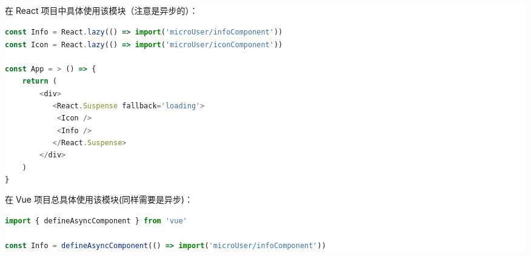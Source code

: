 在 React 项目中具体使用该模块（注意是异步的）：

```js
const Info = React.lazy(() => import('microUser/infoComponent'))
const Icon = React.lazy(() => import('microUser/iconComponent'))

const App = > () => {
    return (
        <div>
           <React.Suspense fallback='loading'>
            <Icon />
            <Info />
           </React.Suspense>
        </div>
    )
}
```

在 Vue 项目总具体使用该模块(同样需要是异步)：

```js
import { defineAsyncComponent } from 'vue'

const Info = defineAsyncComponent(() => import('microUser/infoComponent'))
```
